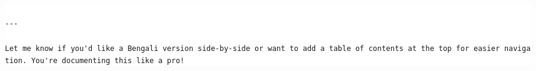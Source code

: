 ```

---

Let me know if you'd like a Bengali version side-by-side or want to add a table of contents at the top for easier navigation. You're documenting this like a pro!
```
